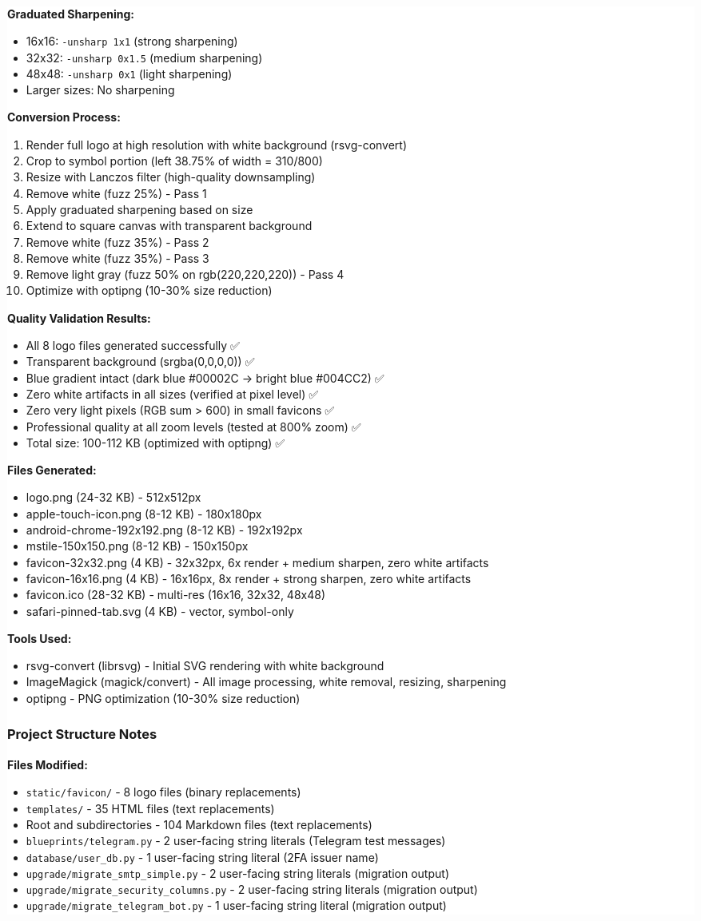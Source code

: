 **Graduated Sharpening:**
- 16x16: `-unsharp 1x1` (strong sharpening)
- 32x32: `-unsharp 0x1.5` (medium sharpening)
- 48x48: `-unsharp 0x1` (light sharpening)
- Larger sizes: No sharpening

**Conversion Process:**
1. Render full logo at high resolution with white background (rsvg-convert)
2. Crop to symbol portion (left 38.75% of width = 310/800)
3. Resize with Lanczos filter (high-quality downsampling)
4. Remove white (fuzz 25%) - Pass 1
5. Apply graduated sharpening based on size
6. Extend to square canvas with transparent background
7. Remove white (fuzz 35%) - Pass 2
8. Remove white (fuzz 35%) - Pass 3
9. Remove light gray (fuzz 50% on rgb(220,220,220)) - Pass 4
10. Optimize with optipng (10-30% size reduction)

**Quality Validation Results:**
- All 8 logo files generated successfully ✅
- Transparent background (srgba(0,0,0,0)) ✅
- Blue gradient intact (dark blue #00002C → bright blue #004CC2) ✅
- Zero white artifacts in all sizes (verified at pixel level) ✅
- Zero very light pixels (RGB sum > 600) in small favicons ✅
- Professional quality at all zoom levels (tested at 800% zoom) ✅
- Total size: 100-112 KB (optimized with optipng) ✅

**Files Generated:**
- logo.png (24-32 KB) - 512x512px
- apple-touch-icon.png (8-12 KB) - 180x180px
- android-chrome-192x192.png (8-12 KB) - 192x192px
- mstile-150x150.png (8-12 KB) - 150x150px
- favicon-32x32.png (4 KB) - 32x32px, 6x render + medium sharpen, zero white artifacts
- favicon-16x16.png (4 KB) - 16x16px, 8x render + strong sharpen, zero white artifacts
- favicon.ico (28-32 KB) - multi-res (16x16, 32x32, 48x48)
- safari-pinned-tab.svg (4 KB) - vector, symbol-only

**Tools Used:**
- rsvg-convert (librsvg) - Initial SVG rendering with white background
- ImageMagick (magick/convert) - All image processing, white removal, resizing, sharpening
- optipng - PNG optimization (10-30% size reduction)

### Project Structure Notes

**Files Modified:**
- `static/favicon/` - 8 logo files (binary replacements)
- `templates/` - 35 HTML files (text replacements)
- Root and subdirectories - 104 Markdown files (text replacements)
- `blueprints/telegram.py` - 2 user-facing string literals (Telegram test messages)
- `database/user_db.py` - 1 user-facing string literal (2FA issuer name)
- `upgrade/migrate_smtp_simple.py` - 2 user-facing string literals (migration output)
- `upgrade/migrate_security_columns.py` - 2 user-facing string literals (migration output)
- `upgrade/migrate_telegram_bot.py` - 1 user-facing string literal (migration output)
